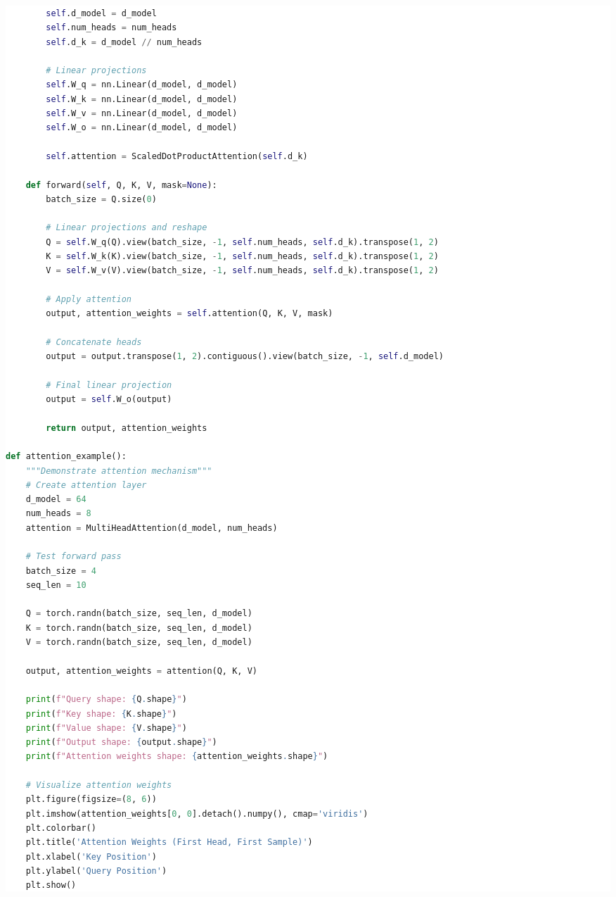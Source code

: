 ```python
        self.d_model = d_model
        self.num_heads = num_heads
        self.d_k = d_model // num_heads
        
        # Linear projections
        self.W_q = nn.Linear(d_model, d_model)
        self.W_k = nn.Linear(d_model, d_model)
        self.W_v = nn.Linear(d_model, d_model)
        self.W_o = nn.Linear(d_model, d_model)
        
        self.attention = ScaledDotProductAttention(self.d_k)
    
    def forward(self, Q, K, V, mask=None):
        batch_size = Q.size(0)
        
        # Linear projections and reshape
        Q = self.W_q(Q).view(batch_size, -1, self.num_heads, self.d_k).transpose(1, 2)
        K = self.W_k(K).view(batch_size, -1, self.num_heads, self.d_k).transpose(1, 2)
        V = self.W_v(V).view(batch_size, -1, self.num_heads, self.d_k).transpose(1, 2)
        
        # Apply attention
        output, attention_weights = self.attention(Q, K, V, mask)
        
        # Concatenate heads
        output = output.transpose(1, 2).contiguous().view(batch_size, -1, self.d_model)
        
        # Final linear projection
        output = self.W_o(output)
        
        return output, attention_weights

def attention_example():
    """Demonstrate attention mechanism"""
    # Create attention layer
    d_model = 64
    num_heads = 8
    attention = MultiHeadAttention(d_model, num_heads)
    
    # Test forward pass
    batch_size = 4
    seq_len = 10
    
    Q = torch.randn(batch_size, seq_len, d_model)
    K = torch.randn(batch_size, seq_len, d_model)
    V = torch.randn(batch_size, seq_len, d_model)
    
    output, attention_weights = attention(Q, K, V)
    
    print(f"Query shape: {Q.shape}")
    print(f"Key shape: {K.shape}")
    print(f"Value shape: {V.shape}")
    print(f"Output shape: {output.shape}")
    print(f"Attention weights shape: {attention_weights.shape}")
    
    # Visualize attention weights
    plt.figure(figsize=(8, 6))
    plt.imshow(attention_weights[0, 0].detach().numpy(), cmap='viridis')
    plt.colorbar()
    plt.title('Attention Weights (First Head, First Sample)')
    plt.xlabel('Key Position')
    plt.ylabel('Query Position')
    plt.show()

```